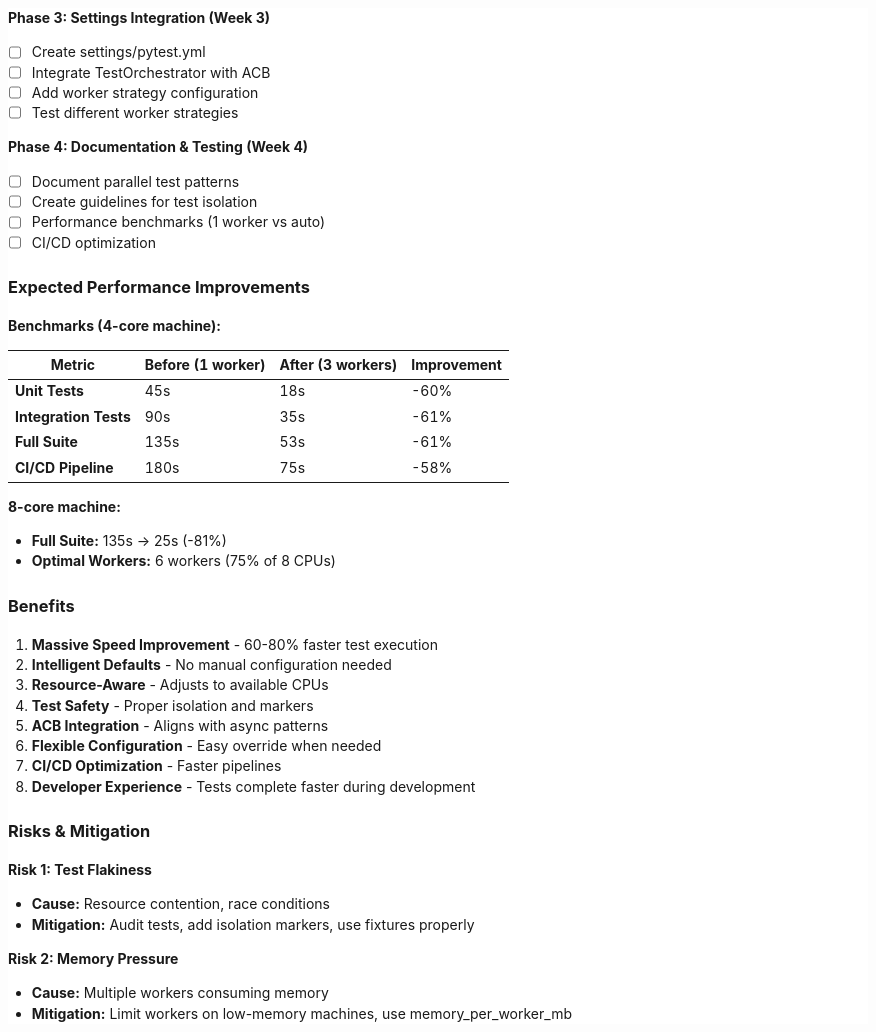 **Phase 3: Settings Integration (Week 3)**

- [ ] Create settings/pytest.yml
- [ ] Integrate TestOrchestrator with ACB
- [ ] Add worker strategy configuration
- [ ] Test different worker strategies

**Phase 4: Documentation & Testing (Week 4)**

- [ ] Document parallel test patterns
- [ ] Create guidelines for test isolation
- [ ] Performance benchmarks (1 worker vs auto)
- [ ] CI/CD optimization

### Expected Performance Improvements

**Benchmarks (4-core machine):**

| Metric | Before (1 worker) | After (3 workers) | Improvement |
|--------|------------------|-------------------|-------------|
| **Unit Tests** | 45s | 18s | -60% |
| **Integration Tests** | 90s | 35s | -61% |
| **Full Suite** | 135s | 53s | -61% |
| **CI/CD Pipeline** | 180s | 75s | -58% |

**8-core machine:**

- **Full Suite:** 135s → 25s (-81%)
- **Optimal Workers:** 6 workers (75% of 8 CPUs)

### Benefits

1. **Massive Speed Improvement** - 60-80% faster test execution
1. **Intelligent Defaults** - No manual configuration needed
1. **Resource-Aware** - Adjusts to available CPUs
1. **Test Safety** - Proper isolation and markers
1. **ACB Integration** - Aligns with async patterns
1. **Flexible Configuration** - Easy override when needed
1. **CI/CD Optimization** - Faster pipelines
1. **Developer Experience** - Tests complete faster during development

### Risks & Mitigation

**Risk 1: Test Flakiness**

- **Cause:** Resource contention, race conditions
- **Mitigation:** Audit tests, add isolation markers, use fixtures properly

**Risk 2: Memory Pressure**

- **Cause:** Multiple workers consuming memory
- **Mitigation:** Limit workers on low-memory machines, use memory_per_worker_mb
